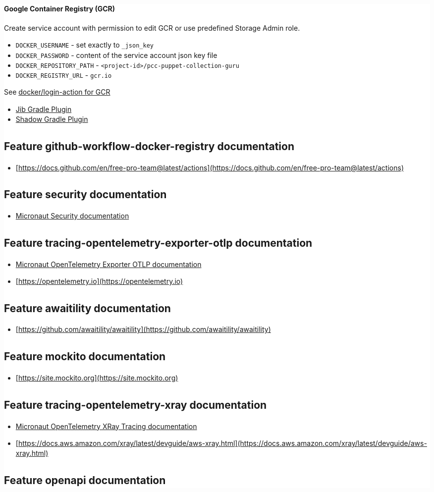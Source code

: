 #### Google Container Registry (GCR)

Create service account with permission to edit GCR or use predefined Storage Admin role.

- `DOCKER_USERNAME` - set exactly to `_json_key`
- `DOCKER_PASSWORD` - content of the service account json key file
- `DOCKER_REPOSITORY_PATH` - `<project-id>/pcc-puppet-collection-guru`
- `DOCKER_REGISTRY_URL` - `gcr.io`

>
See [docker/login-action for GCR](https://github.com/docker/login-action#google-container-registry-gcr)

- [Jib Gradle Plugin](https://plugins.gradle.org/plugin/com.google.cloud.tools.jib)
- [Shadow Gradle Plugin](https://plugins.gradle.org/plugin/com.github.johnrengelman.shadow)

## Feature github-workflow-docker-registry documentation

- [https://docs.github.com/en/free-pro-team@latest/actions](https://docs.github.com/en/free-pro-team@latest/actions)

## Feature security documentation

- [Micronaut Security documentation](https://micronaut-projects.github.io/micronaut-security/latest/guide/index.html)

## Feature tracing-opentelemetry-exporter-otlp documentation

- [Micronaut OpenTelemetry Exporter OTLP documentation](http://localhost/micronaut-tracing/guide/index.html#opentelemetry)

- [https://opentelemetry.io](https://opentelemetry.io)

## Feature awaitility documentation

- [https://github.com/awaitility/awaitility](https://github.com/awaitility/awaitility)

## Feature mockito documentation

- [https://site.mockito.org](https://site.mockito.org)

## Feature tracing-opentelemetry-xray documentation

- [Micronaut OpenTelemetry XRay Tracing documentation](https://micronaut-projects.github.io/micronaut-tracing/latest/guide/#opentelemetry)

- [https://docs.aws.amazon.com/xray/latest/devguide/aws-xray.html](https://docs.aws.amazon.com/xray/latest/devguide/aws-xray.html)

## Feature openapi documentation
